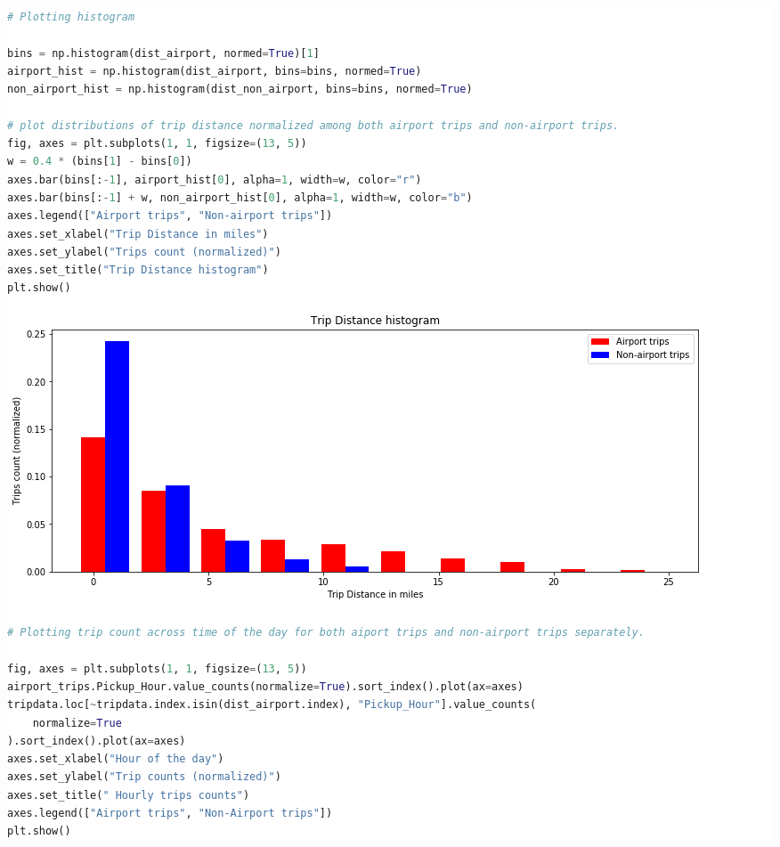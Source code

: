 
```python
# Plotting histogram

bins = np.histogram(dist_airport, normed=True)[1]
airport_hist = np.histogram(dist_airport, bins=bins, normed=True)
non_airport_hist = np.histogram(dist_non_airport, bins=bins, normed=True)

# plot distributions of trip distance normalized among both airport trips and non-airport trips.
fig, axes = plt.subplots(1, 1, figsize=(13, 5))
w = 0.4 * (bins[1] - bins[0])
axes.bar(bins[:-1], airport_hist[0], alpha=1, width=w, color="r")
axes.bar(bins[:-1] + w, non_airport_hist[0], alpha=1, width=w, color="b")
axes.legend(["Airport trips", "Non-airport trips"])
axes.set_xlabel("Trip Distance in miles")
axes.set_ylabel("Trips count (normalized)")
axes.set_title("Trip Distance histogram")
plt.show()

```


![png](image_files/image_51_0.png)



```python
# Plotting trip count across time of the day for both aiport trips and non-airport trips separately.

fig, axes = plt.subplots(1, 1, figsize=(13, 5))
airport_trips.Pickup_Hour.value_counts(normalize=True).sort_index().plot(ax=axes)
tripdata.loc[~tripdata.index.isin(dist_airport.index), "Pickup_Hour"].value_counts(
    normalize=True
).sort_index().plot(ax=axes)
axes.set_xlabel("Hour of the day")
axes.set_ylabel("Trip counts (normalized)")
axes.set_title(" Hourly trips counts")
axes.legend(["Airport trips", "Non-Airport trips"])
plt.show()

```
